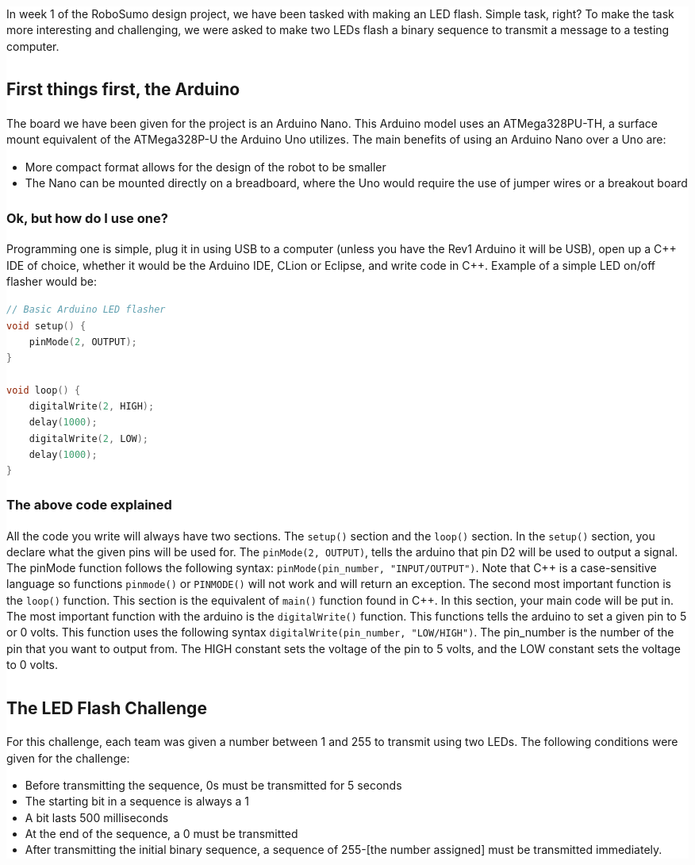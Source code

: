 In week 1 of the RoboSumo design project, we have been tasked with making an LED flash. Simple task, right? To make the task more interesting and challenging, we were asked to make two LEDs flash a binary sequence to transmit a message to a testing computer.

## First things first, the Arduino
The board we have been given for the project is an Arduino Nano. This Arduino model uses an ATMega328PU-TH, a surface mount equivalent of the ATMega328P-U the Arduino Uno utilizes. 
The main benefits of using an Arduino Nano over a Uno are:
- More compact format allows for the design of the robot to be smaller
- The Nano can be mounted directly on a breadboard, where the Uno would require the use of jumper wires or a breakout board

### Ok, but how do I use one?
Programming one is simple, plug it in using USB to a computer (unless you have the Rev1 Arduino it will be USB), open up a C++ IDE of choice, whether it would be the Arduino IDE, CLion or Eclipse, and write code in C++. Example of a simple LED on/off flasher would be:
```c++
// Basic Arduino LED flasher
void setup() {
    pinMode(2, OUTPUT);
}

void loop() {
    digitalWrite(2, HIGH);
    delay(1000);
    digitalWrite(2, LOW);
    delay(1000);
}
```
### The above code explained
All the code you write will always have two sections. The `setup()` section and the `loop()` section. In the `setup()` section, you declare what the given pins will be used for. The `pinMode(2, OUTPUT)`, tells the arduino that pin D2 will be used to output a signal. The pinMode function follows the following syntax: `pinMode(pin_number, "INPUT/OUTPUT")`. Note that C++ is a case-sensitive language so functions `pinmode()` or `PINMODE()` will not work and will return an exception.
The second most important function is the `loop()` function. This section is the equivalent of `main()` function found in C++. In this section, your main code will be put in. The most important function with the arduino is the `digitalWrite()` function. This functions tells the arduino to set a given pin to 5 or 0 volts. This function uses the following syntax `digitalWrite(pin_number, "LOW/HIGH")`. The pin_number is the number of the pin that you want to output from. The HIGH constant sets the voltage of the pin to 5 volts, and the LOW constant sets the voltage to 0 volts.

## The LED Flash Challenge
For this challenge, each team was given a number between 1 and 255 to transmit using two LEDs. The following conditions were given for the challenge:
- Before transmitting the sequence, 0s must be transmitted for 5 seconds
- The starting bit in a sequence is always a 1
- A bit lasts 500 milliseconds
- At the end of the sequence, a 0 must be transmitted
- After transmitting the initial binary sequence, a sequence of 255-\[the number assigned\] must be transmitted immediately.
